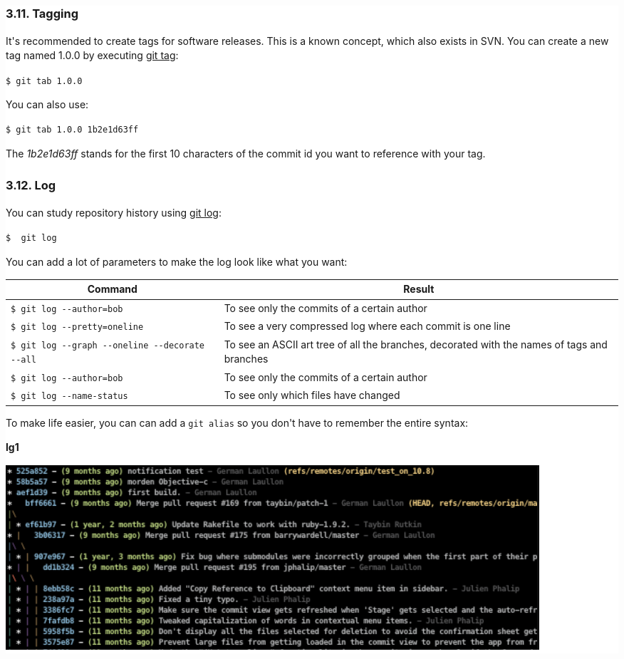 <div id='tagging'/>

### 3.11. Tagging


It's recommended to create tags for software releases. This is a known concept, which also exists in SVN. You can create a new tag named 1.0.0 by executing [git tag](https://git-scm.com/docs/git-tag):

    $ git tab 1.0.0 

You can also use:
  
    $ git tab 1.0.0 1b2e1d63ff

The _1b2e1d63ff_ stands for the first 10 characters of the commit id you want to reference with your tag.

<div id='log'/>

### 3.12. Log

You can study repository history using [git log](https://git-scm.com/docs/git-log):

    $  git log

You can add a lot of parameters to make the log look like what you want:

| Command              | Result                        |
|----------------------|-------------------------------|
|`$ git log --author=bob`|To see only the commits of a certain author|
|`$ git log --pretty=oneline`|To see a very compressed log where each commit is one line|
|`$ git log --graph --oneline --decorate --all`|To see an ASCII art tree of all the branches, decorated with the names of tags and branches|
|`$ git log --author=bob`|To see only the commits of a certain author|
|`$ git log --name-status`|To see only which files have changed|

To make life easier, you can can add a `git alias` so you don't have to remember the entire syntax:

**lg1**

<div>
    <img src="images/lg1.PNG" alt="lg1"/>
</div>
